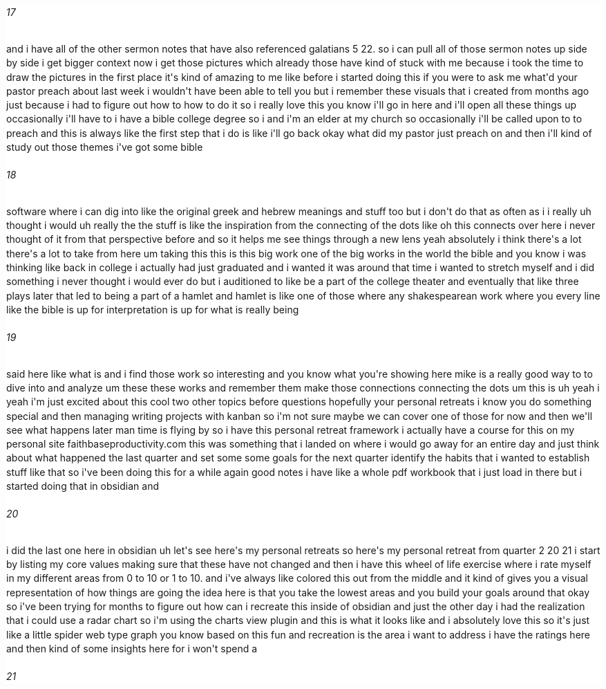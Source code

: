 ###### 17

and i have all of the other sermon notes that have also referenced galatians 5 22. so i can pull all of those sermon notes up side by side i get bigger context now i get those pictures which already those have kind of stuck with me because i took the time to draw the pictures in the first place it's kind of amazing to me like before i started doing this if you were to ask me what'd your pastor preach about last week i wouldn't have been able to tell you but i remember these visuals that i created from months ago just because i had to figure out how to how to do it so i really love this you know i'll go in here and i'll open all these things up occasionally i'll have to i have a bible college degree so i and i'm an elder at my church so occasionally i'll be called upon to to preach and this is always like the first step that i do is like i'll go back okay what did my pastor just preach on and then i'll kind of study out those themes i've got some bible

###### 18

software where i can dig into like the original greek and hebrew meanings and stuff too but i don't do that as often as i i really uh thought i would uh really the the stuff is like the inspiration from the connecting of the dots like oh this connects over here i never thought of it from that perspective before and so it helps me see things through a new lens yeah absolutely i think there's a lot there's a lot to take from here um taking this this is this big work one of the big works in the world the bible and you know i was thinking like back in college i actually had just graduated and i wanted it was around that time i wanted to stretch myself and i did something i never thought i would ever do but i auditioned to like be a part of the college theater and eventually that like three plays later that led to being a part of a hamlet and hamlet is like one of those where any shakespearean work where you every line like the bible is up for interpretation is up for what is really being

###### 19

said here like what is and i find those work so interesting and you know what you're showing here mike is a really good way to to dive into and analyze um these these works and remember them make those connections connecting the dots um this is uh yeah i yeah i'm just excited about this cool two other topics before questions hopefully your personal retreats i know you do something special and then managing writing projects with kanban so i'm not sure maybe we can cover one of those for now and then we'll see what happens later man time is flying by so i have this personal retreat framework i actually have a course for this on my personal site faithbaseproductivity.com this was something that i landed on where i would go away for an entire day and just think about what happened the last quarter and set some some goals for the next quarter identify the habits that i wanted to establish stuff like that so i've been doing this for a while again good notes i have like a whole pdf workbook that i just load in there but i started doing that in obsidian and

###### 20

i did the last one here in obsidian uh let's see here's my personal retreats so here's my personal retreat from quarter 2 20 21 i start by listing my core values making sure that these have not changed and then i have this wheel of life exercise where i rate myself in my different areas from 0 to 10 or 1 to 10. and i've always like colored this out from the middle and it kind of gives you a visual representation of how things are going the idea here is that you take the lowest areas and you build your goals around that okay so i've been trying for months to figure out how can i recreate this inside of obsidian and just the other day i had the realization that i could use a radar chart so i'm using the charts view plugin and this is what it looks like and i absolutely love this so it's just like a little spider web type graph you know based on this fun and recreation is the area i want to address i have the ratings here and then kind of some insights here for i won't spend a

###### 21
